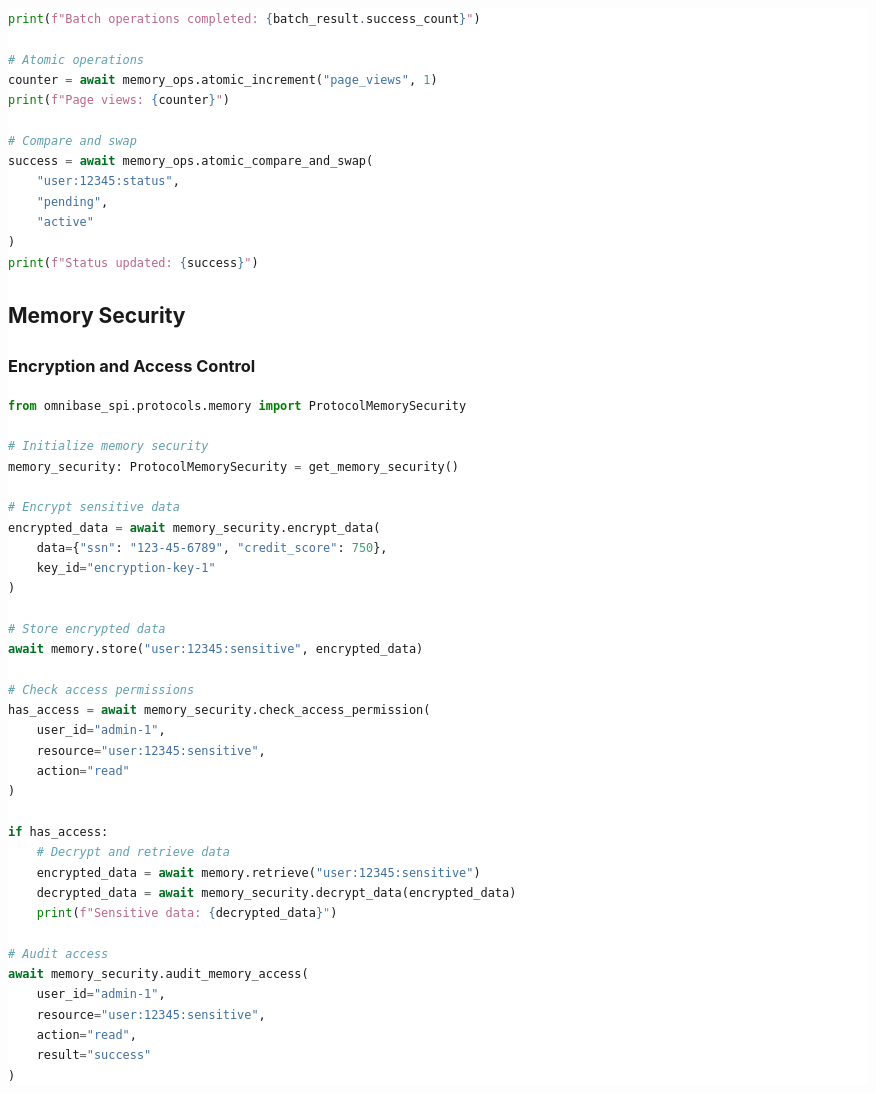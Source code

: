 ```python
print(f"Batch operations completed: {batch_result.success_count}")

# Atomic operations
counter = await memory_ops.atomic_increment("page_views", 1)
print(f"Page views: {counter}")

# Compare and swap
success = await memory_ops.atomic_compare_and_swap(
    "user:12345:status",
    "pending",
    "active"
)
print(f"Status updated: {success}")
```

## Memory Security

### Encryption and Access Control

```python
from omnibase_spi.protocols.memory import ProtocolMemorySecurity

# Initialize memory security
memory_security: ProtocolMemorySecurity = get_memory_security()

# Encrypt sensitive data
encrypted_data = await memory_security.encrypt_data(
    data={"ssn": "123-45-6789", "credit_score": 750},
    key_id="encryption-key-1"
)

# Store encrypted data
await memory.store("user:12345:sensitive", encrypted_data)

# Check access permissions
has_access = await memory_security.check_access_permission(
    user_id="admin-1",
    resource="user:12345:sensitive",
    action="read"
)

if has_access:
    # Decrypt and retrieve data
    encrypted_data = await memory.retrieve("user:12345:sensitive")
    decrypted_data = await memory_security.decrypt_data(encrypted_data)
    print(f"Sensitive data: {decrypted_data}")

# Audit access
await memory_security.audit_memory_access(
    user_id="admin-1",
    resource="user:12345:sensitive",
    action="read",
    result="success"
)
```
